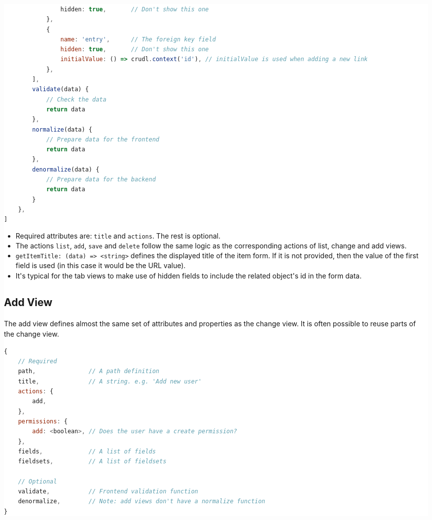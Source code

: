 ```js
                hidden: true,       // Don't show this one
            },
            {
                name: 'entry',      // The foreign key field
                hidden: true,       // Don't show this one
                initialValue: () => crudl.context('id'), // initialValue is used when adding a new link
            },
        ],
        validate(data) {
            // Check the data
            return data
        },
        normalize(data) {
            // Prepare data for the frontend
            return data
        },
        denormalize(data) {
            // Prepare data for the backend
            return data
        }
    },
]
```

- Required attributes are: `title` and `actions`. The rest is optional.
- The actions `list`, `add`, `save` and `delete` follow the same logic as the corresponding actions of list, change and add views.
- `getItemTitle: (data) => <string>` defines the displayed title of the item form. If it is not provided, then the value of the first field is used (in this case it would be the URL value).
- It's typical for the tab views to make use of hidden fields to include the related object's id in the form data.

## Add View
The add view defines almost the same set of attributes and properties as the change view. It is often possible to reuse parts of the change view.
```js
{
    // Required
    path,               // A path definition
    title,              // A string. e.g. 'Add new user'
    actions: {
        add,
    },
    permissions: {    
        add: <boolean>, // Does the user have a create permission?
    },
    fields,             // A list of fields
    fieldsets,          // A list of fieldsets

    // Optional
    validate,           // Frontend validation function
    denormalize,        // Note: add views don't have a normalize function
}
```
